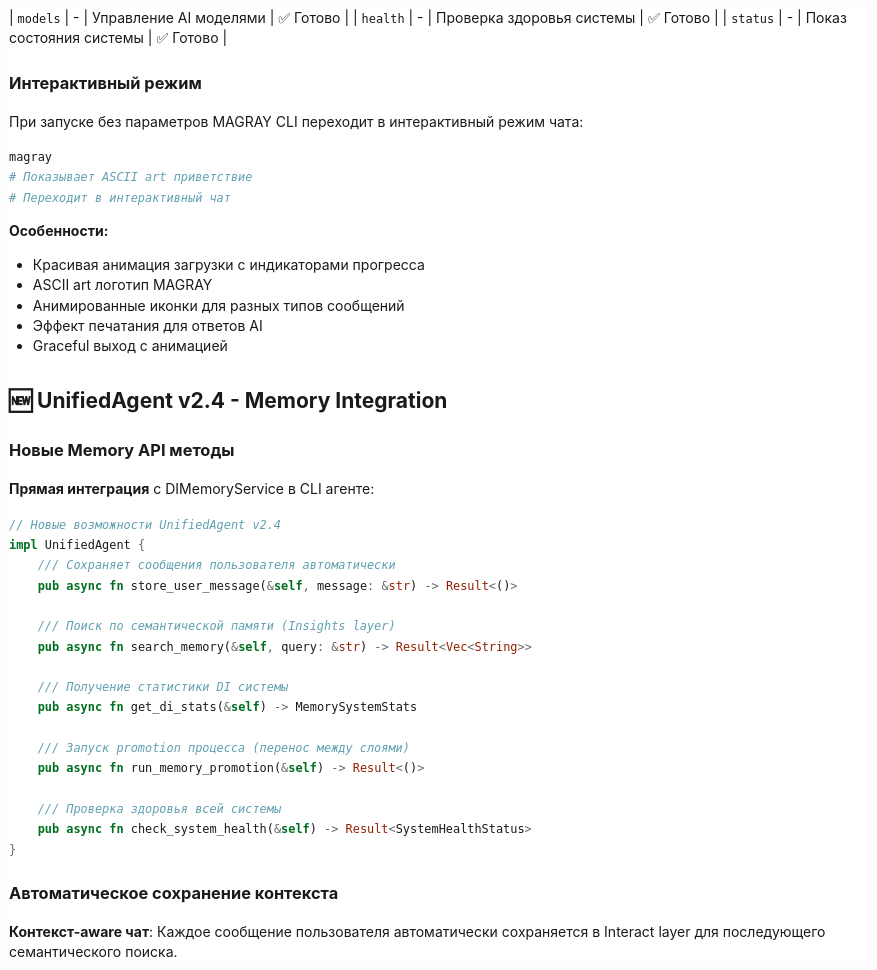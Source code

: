 | `models` | - | Управление AI моделями | ✅ Готово |
| `health` | - | Проверка здоровья системы | ✅ Готово |
| `status` | - | Показ состояния системы | ✅ Готово |

### Интерактивный режим

При запуске без параметров MAGRAY CLI переходит в интерактивный режим чата:

```bash
magray
# Показывает ASCII art приветствие
# Переходит в интерактивный чат
```

**Особенности:**
- Красивая анимация загрузки с индикаторами прогресса
- ASCII art логотип MAGRAY
- Анимированные иконки для разных типов сообщений
- Эффект печатания для ответов AI
- Graceful выход с анимацией

## 🆕 UnifiedAgent v2.4 - Memory Integration

### Новые Memory API методы

**Прямая интеграция** с DIMemoryService в CLI агенте:

```rust
// Новые возможности UnifiedAgent v2.4
impl UnifiedAgent {
    /// Сохраняет сообщения пользователя автоматически
    pub async fn store_user_message(&self, message: &str) -> Result<()>
    
    /// Поиск по семантической памяти (Insights layer)
    pub async fn search_memory(&self, query: &str) -> Result<Vec<String>>
    
    /// Получение статистики DI системы
    pub async fn get_di_stats(&self) -> MemorySystemStats
    
    /// Запуск promotion процесса (перенос между слоями)
    pub async fn run_memory_promotion(&self) -> Result<()>
    
    /// Проверка здоровья всей системы
    pub async fn check_system_health(&self) -> Result<SystemHealthStatus>
}
```

### Автоматическое сохранение контекста

**Контекст-aware чат**: Каждое сообщение пользователя автоматически сохраняется в Interact layer для последующего семантического поиска.
